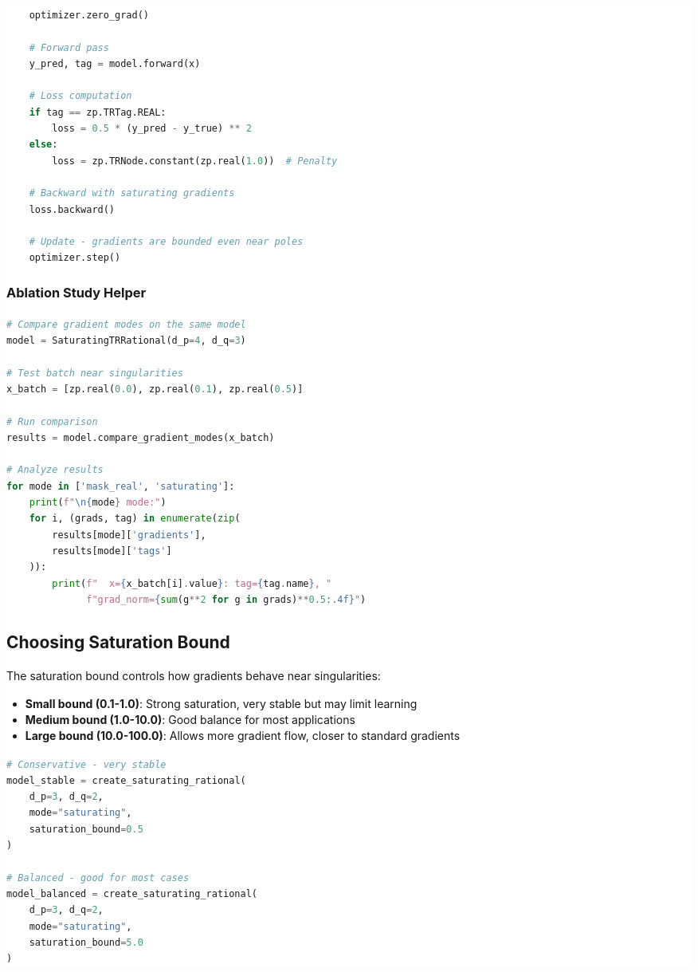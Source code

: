 ```python
    optimizer.zero_grad()
    
    # Forward pass
    y_pred, tag = model.forward(x)
    
    # Loss computation
    if tag == zp.TRTag.REAL:
        loss = 0.5 * (y_pred - y_true) ** 2
    else:
        loss = zp.TRNode.constant(zp.real(1.0))  # Penalty
    
    # Backward with saturating gradients
    loss.backward()
    
    # Update - gradients are bounded even near poles
    optimizer.step()
```

### Ablation Study Helper

```python
# Compare gradient modes on the same model
model = SaturatingTRRational(d_p=4, d_q=3)

# Test batch near singularities
x_batch = [zp.real(0.0), zp.real(0.1), zp.real(0.5)]

# Run comparison
results = model.compare_gradient_modes(x_batch)

# Analyze results
for mode in ['mask_real', 'saturating']:
    print(f"\n{mode} mode:")
    for i, (grads, tag) in enumerate(zip(
        results[mode]['gradients'], 
        results[mode]['tags']
    )):
        print(f"  x={x_batch[i].value}: tag={tag.name}, "
              f"grad_norm={sum(g**2 for g in grads)**0.5:.4f}")
```

## Choosing Saturation Bound

The saturation bound controls how gradients behave near singularities:

- **Small bound (0.1-1.0)**: Strong saturation, very stable but may limit learning
- **Medium bound (1.0-10.0)**: Good balance for most applications
- **Large bound (10.0-100.0)**: Allows more gradient flow, closer to standard gradients

```python
# Conservative - very stable
model_stable = create_saturating_rational(
    d_p=3, d_q=2, 
    mode="saturating",
    saturation_bound=0.5
)

# Balanced - good for most cases
model_balanced = create_saturating_rational(
    d_p=3, d_q=2,
    mode="saturating", 
    saturation_bound=5.0
)

```